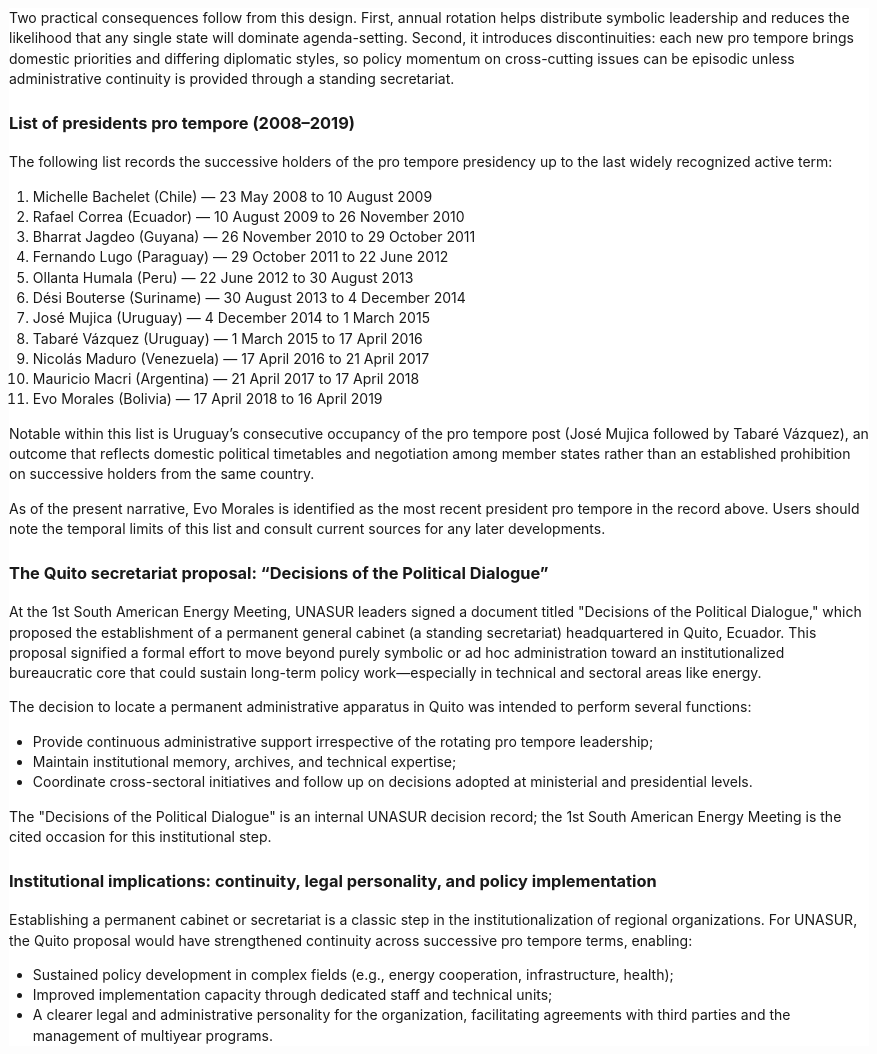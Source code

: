 Two practical consequences follow from this design. First, annual rotation helps distribute symbolic leadership and reduces the likelihood that any single state will dominate agenda-setting. Second, it introduces discontinuities: each new pro tempore brings domestic priorities and differing diplomatic styles, so policy momentum on cross-cutting issues can be episodic unless administrative continuity is provided through a standing secretariat.

### List of presidents pro tempore (2008–2019)
The following list records the successive holders of the pro tempore presidency up to the last widely recognized active term:

1. Michelle Bachelet (Chile) — 23 May 2008 to 10 August 2009  
2. Rafael Correa (Ecuador) — 10 August 2009 to 26 November 2010  
3. Bharrat Jagdeo (Guyana) — 26 November 2010 to 29 October 2011  
4. Fernando Lugo (Paraguay) — 29 October 2011 to 22 June 2012  
5. Ollanta Humala (Peru) — 22 June 2012 to 30 August 2013  
6. Dési Bouterse (Suriname) — 30 August 2013 to 4 December 2014  
7. José Mujica (Uruguay) — 4 December 2014 to 1 March 2015  
8. Tabaré Vázquez (Uruguay) — 1 March 2015 to 17 April 2016  
9. Nicolás Maduro (Venezuela) — 17 April 2016 to 21 April 2017  
10. Mauricio Macri (Argentina) — 21 April 2017 to 17 April 2018  
11. Evo Morales (Bolivia) — 17 April 2018 to 16 April 2019

Notable within this list is Uruguay’s consecutive occupancy of the pro tempore post (José Mujica followed by Tabaré Vázquez), an outcome that reflects domestic political timetables and negotiation among member states rather than an established prohibition on successive holders from the same country.

As of the present narrative, Evo Morales is identified as the most recent president pro tempore in the record above. Users should note the temporal limits of this list and consult current sources for any later developments.

### The Quito secretariat proposal: “Decisions of the Political Dialogue”
At the 1st South American Energy Meeting, UNASUR leaders signed a document titled "Decisions of the Political Dialogue," which proposed the establishment of a permanent general cabinet (a standing secretariat) headquartered in Quito, Ecuador. This proposal signified a formal effort to move beyond purely symbolic or ad hoc administration toward an institutionalized bureaucratic core that could sustain long-term policy work—especially in technical and sectoral areas like energy.

The decision to locate a permanent administrative apparatus in Quito was intended to perform several functions:
- Provide continuous administrative support irrespective of the rotating pro tempore leadership;
- Maintain institutional memory, archives, and technical expertise;
- Coordinate cross-sectoral initiatives and follow up on decisions adopted at ministerial and presidential levels.

The "Decisions of the Political Dialogue" is an internal UNASUR decision record; the 1st South American Energy Meeting is the cited occasion for this institutional step.

### Institutional implications: continuity, legal personality, and policy implementation
Establishing a permanent cabinet or secretariat is a classic step in the institutionalization of regional organizations. For UNASUR, the Quito proposal would have strengthened continuity across successive pro tempore terms, enabling:
- Sustained policy development in complex fields (e.g., energy cooperation, infrastructure, health);
- Improved implementation capacity through dedicated staff and technical units;
- A clearer legal and administrative personality for the organization, facilitating agreements with third parties and the management of multiyear programs.
